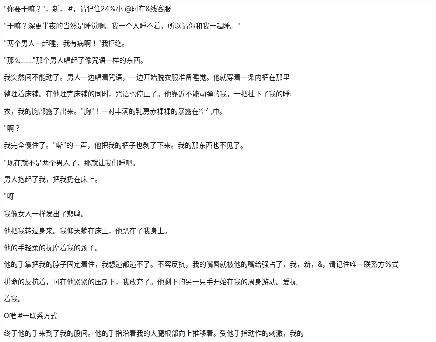 
"你要干嘛？"，新， #，请记住24%小 @时在&线客服



"干嘛？深更半夜的当然是睡觉啊。我一个人睡不着，所以请你和我一起睡。"



"两个男人一起睡，我有病啊！"我拒绝。



"那么......"那个男人唱起了像咒语一样的东西。



我突然间不能动了。男人一边唱着咒语，一边开始脱衣服准备睡觉。他就穿着一条内裤在那里



整理着床铺。在他理完床铺的同时，咒语也停止了。他靠近不能动弹的我，一把扯下了我的睡:



衣，我的胸部露了出来。"胸"！一对丰满的乳房赤裸裸的暴露在空气中。



"啊？



我完全傻住了。"嘶"的一声，他把我的裤子也剥了下来。我的那东西也不见了。



"现在就不是两个男人了，那就让我们睡吧。



男人抱起了我，把我扔在床上。



"呀



我像女人一样发出了悲鸣。



他把我转过身来。我仰天躺在床上，他趴在了我身上。



他的手轻柔的抚摩着我的颈子。



他的手掌把我的脖子固定着住，我想逃都逃不了。不容反抗，我的嘴唇就被他的嘴给强占了，我，新，&，请记住唯一联系方%式



拼命的反抗着，可在他紧紧的压制下，我放弃了。他剩下的另一只手开始在我的周身游动。爱抚



着我。

O唯 #一联系方式



终于他的手来到了我的股间。他的手指沿着我的大腿根部向上推移着。受他手指动作的刺激，我的
